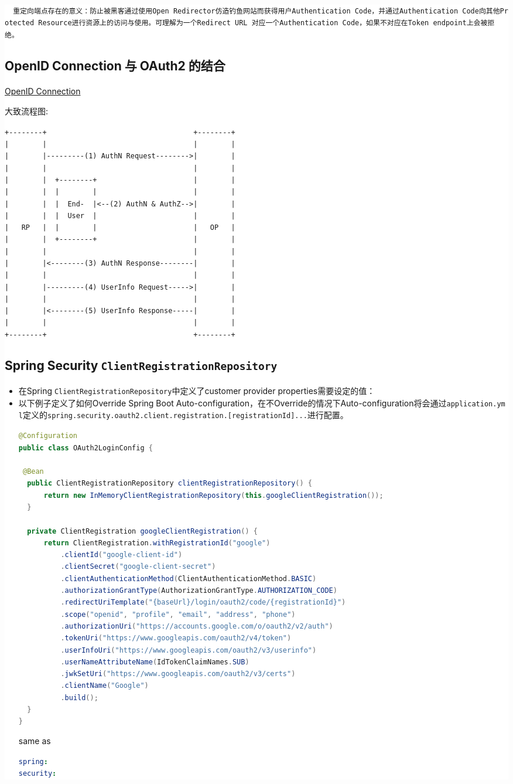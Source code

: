       重定向端点存在的意义：防止被黑客通过使用Open Redirector仿造钓鱼网站而获得用户Authentication Code，并通过Authentication Code向其他Protected Resource进行资源上的访问与使用。可理解为一个Redirect URL 对应一个Authentication Code，如果不对应在Token endpoint上会被拒绝。

## OpenID Connection 与 OAuth2 的结合
[OpenID Connection](https://openid.net/specs/openid-connect-core-1_0.html)

大致流程图:
```
+--------+                                   +--------+
|        |                                   |        |
|        |---------(1) AuthN Request-------->|        |
|        |                                   |        |
|        |  +--------+                       |        |
|        |  |        |                       |        |
|        |  |  End-  |<--(2) AuthN & AuthZ-->|        |
|        |  |  User  |                       |        |
|   RP   |  |        |                       |   OP   |
|        |  +--------+                       |        |
|        |                                   |        |
|        |<--------(3) AuthN Response--------|        |
|        |                                   |        |
|        |---------(4) UserInfo Request----->|        |
|        |                                   |        |
|        |<--------(5) UserInfo Response-----|        |
|        |                                   |        |
+--------+                                   +--------+

```

## Spring Security `ClientRegistrationRepository`
- 在Spring `ClientRegistrationRepository`中定义了customer provider properties需要设定的值：
- 以下例子定义了如何Override Spring Boot Auto-configuration，在不Override的情况下Auto-configuration将会通过`application.yml`定义的`spring.security.oauth2.client.registration.[registrationId]...`进行配置。
  ```java
  @Configuration
  public class OAuth2LoginConfig {

   @Bean
    public ClientRegistrationRepository clientRegistrationRepository() {
        return new InMemoryClientRegistrationRepository(this.googleClientRegistration());
    }

    private ClientRegistration googleClientRegistration() {
        return ClientRegistration.withRegistrationId("google")
            .clientId("google-client-id")
            .clientSecret("google-client-secret")
            .clientAuthenticationMethod(ClientAuthenticationMethod.BASIC)
            .authorizationGrantType(AuthorizationGrantType.AUTHORIZATION_CODE)
            .redirectUriTemplate("{baseUrl}/login/oauth2/code/{registrationId}")
            .scope("openid", "profile", "email", "address", "phone")
            .authorizationUri("https://accounts.google.com/o/oauth2/v2/auth")
            .tokenUri("https://www.googleapis.com/oauth2/v4/token")
            .userInfoUri("https://www.googleapis.com/oauth2/v3/userinfo")
            .userNameAttributeName(IdTokenClaimNames.SUB)
            .jwkSetUri("https://www.googleapis.com/oauth2/v3/certs")
            .clientName("Google")
            .build();
    }
  }
  ```
  same as
  ```yml
  spring:
  security:
  ```